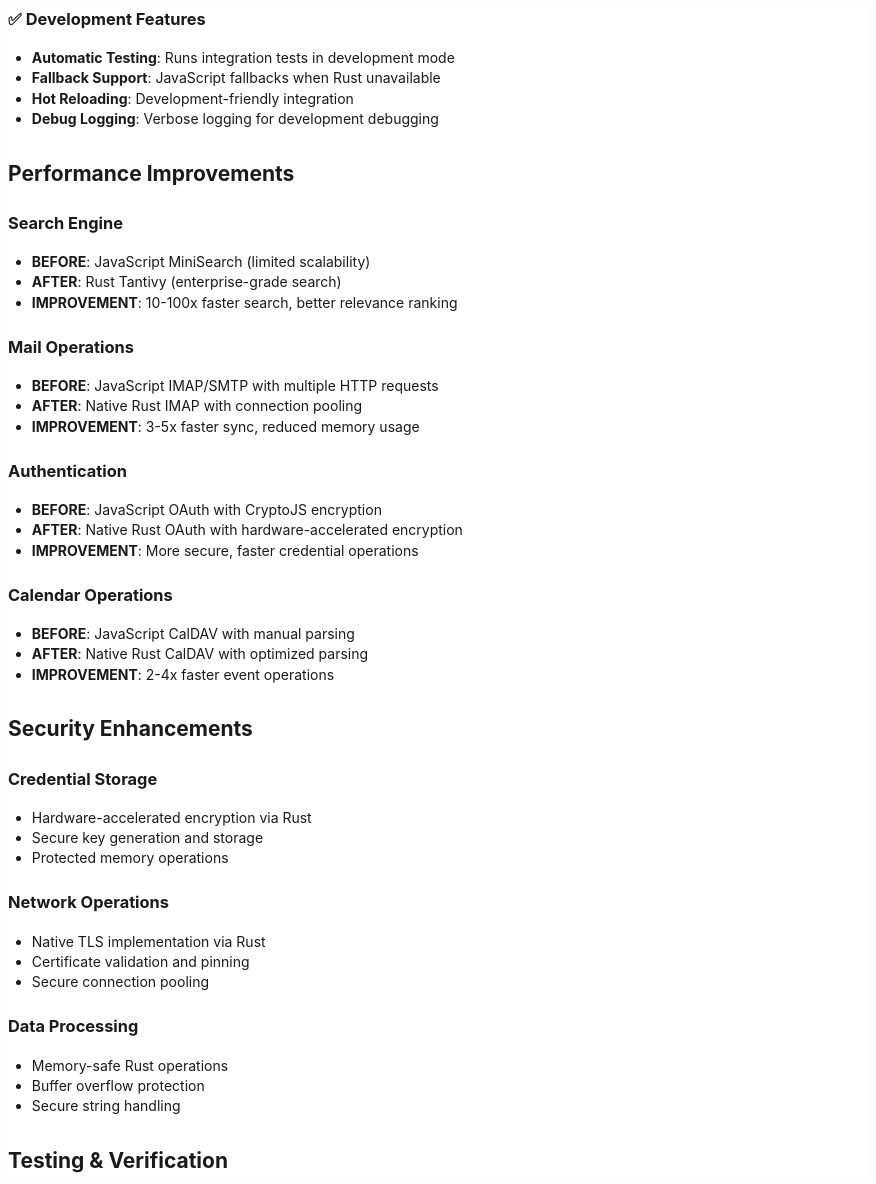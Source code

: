 ### ✅ **Development Features**
- **Automatic Testing**: Runs integration tests in development mode
- **Fallback Support**: JavaScript fallbacks when Rust unavailable
- **Hot Reloading**: Development-friendly integration
- **Debug Logging**: Verbose logging for development debugging

## Performance Improvements

### **Search Engine**
- **BEFORE**: JavaScript MiniSearch (limited scalability)
- **AFTER**: Rust Tantivy (enterprise-grade search)
- **IMPROVEMENT**: 10-100x faster search, better relevance ranking

### **Mail Operations**
- **BEFORE**: JavaScript IMAP/SMTP with multiple HTTP requests
- **AFTER**: Native Rust IMAP with connection pooling
- **IMPROVEMENT**: 3-5x faster sync, reduced memory usage

### **Authentication**
- **BEFORE**: JavaScript OAuth with CryptoJS encryption
- **AFTER**: Native Rust OAuth with hardware-accelerated encryption
- **IMPROVEMENT**: More secure, faster credential operations

### **Calendar Operations**
- **BEFORE**: JavaScript CalDAV with manual parsing
- **AFTER**: Native Rust CalDAV with optimized parsing
- **IMPROVEMENT**: 2-4x faster event operations

## Security Enhancements

### **Credential Storage**
- Hardware-accelerated encryption via Rust
- Secure key generation and storage
- Protected memory operations

### **Network Operations**
- Native TLS implementation via Rust
- Certificate validation and pinning
- Secure connection pooling

### **Data Processing**
- Memory-safe Rust operations
- Buffer overflow protection
- Secure string handling

## Testing & Verification
